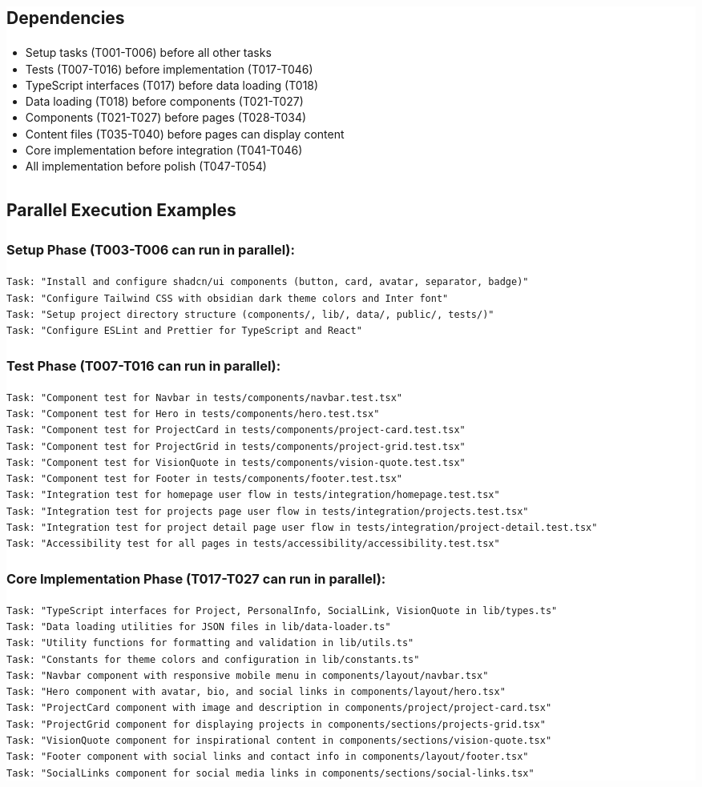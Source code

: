 ## Dependencies
- Setup tasks (T001-T006) before all other tasks
- Tests (T007-T016) before implementation (T017-T046)
- TypeScript interfaces (T017) before data loading (T018)
- Data loading (T018) before components (T021-T027)
- Components (T021-T027) before pages (T028-T034)
- Content files (T035-T040) before pages can display content
- Core implementation before integration (T041-T046)
- All implementation before polish (T047-T054)

## Parallel Execution Examples

### Setup Phase (T003-T006 can run in parallel):
```
Task: "Install and configure shadcn/ui components (button, card, avatar, separator, badge)"
Task: "Configure Tailwind CSS with obsidian dark theme colors and Inter font"
Task: "Setup project directory structure (components/, lib/, data/, public/, tests/)"
Task: "Configure ESLint and Prettier for TypeScript and React"
```

### Test Phase (T007-T016 can run in parallel):
```
Task: "Component test for Navbar in tests/components/navbar.test.tsx"
Task: "Component test for Hero in tests/components/hero.test.tsx"
Task: "Component test for ProjectCard in tests/components/project-card.test.tsx"
Task: "Component test for ProjectGrid in tests/components/project-grid.test.tsx"
Task: "Component test for VisionQuote in tests/components/vision-quote.test.tsx"
Task: "Component test for Footer in tests/components/footer.test.tsx"
Task: "Integration test for homepage user flow in tests/integration/homepage.test.tsx"
Task: "Integration test for projects page user flow in tests/integration/projects.test.tsx"
Task: "Integration test for project detail page user flow in tests/integration/project-detail.test.tsx"
Task: "Accessibility test for all pages in tests/accessibility/accessibility.test.tsx"
```

### Core Implementation Phase (T017-T027 can run in parallel):
```
Task: "TypeScript interfaces for Project, PersonalInfo, SocialLink, VisionQuote in lib/types.ts"
Task: "Data loading utilities for JSON files in lib/data-loader.ts"
Task: "Utility functions for formatting and validation in lib/utils.ts"
Task: "Constants for theme colors and configuration in lib/constants.ts"
Task: "Navbar component with responsive mobile menu in components/layout/navbar.tsx"
Task: "Hero component with avatar, bio, and social links in components/layout/hero.tsx"
Task: "ProjectCard component with image and description in components/project/project-card.tsx"
Task: "ProjectGrid component for displaying projects in components/sections/projects-grid.tsx"
Task: "VisionQuote component for inspirational content in components/sections/vision-quote.tsx"
Task: "Footer component with social links and contact info in components/layout/footer.tsx"
Task: "SocialLinks component for social media links in components/sections/social-links.tsx"
```
